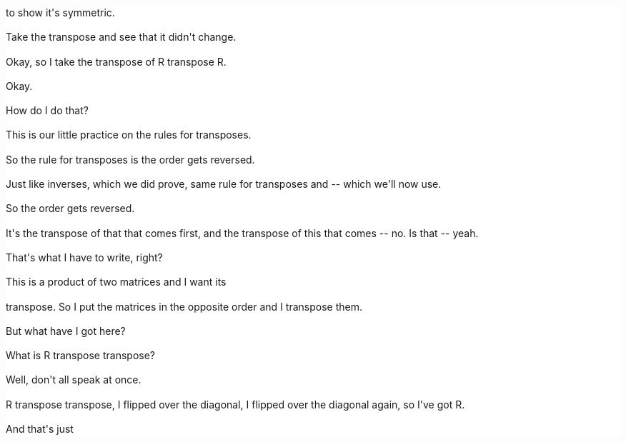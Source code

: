   <span m="1090590">to</span> <span m="1090700">show</span> <span m="1090950">it's</span>
  <span m="1091090">symmetric.</span></p><p><span m="1091670">Take</span> <span m="1091880">the</span>
  <span m="1092000">transpose</span> <span m="1092630">and</span> <span m="1092770">see</span>
  <span m="1093020">that</span> <span m="1093170">it</span> <span m="1093290">didn't</span>
  <span m="1093540">change.</span></p><p><span m="1094340">Okay,</span> <span m="1094730">so</span>
  <span m="1094960">I</span> <span m="1095100">take</span> <span m="1095950">the</span>
  <span m="1096530">transpose</span> <span m="1097460">of</span> <span m="1097640">R</span>
  <span m="1097900">transpose</span> <span m="1098610">R.</span></p><p><span m="1100050">Okay.</span></p><p><span
  m="1100470">How</span> <span m="1100720">do</span> <span m="1100850">I</span> <span
  m="1100950">do</span> <span m="1101150">that?</span></p><p><span m="1103190">This</span>
  <span m="1103390">is</span> <span m="1103560">our</span> <span m="1103730">little</span>
  <span m="1104020">practice</span> <span m="1104610">on</span> <span m="1104820">the</span>
  <span m="1105000">rules</span> <span m="1105420">for</span> <span m="1105630">transposes.</span></p><p><span
  m="1107680">So</span> <span m="1107870">the</span> <span m="1107970">rule</span>
  <span m="1108270">for</span> <span m="1108450">transposes</span> <span m="1110170">is</span>
  <span m="1111910">the</span> <span m="1112400">order</span> <span m="1112740">gets</span>
  <span m="1112990">reversed.</span></p><p><span m="1113780">Just</span> <span m="1114070">like</span>
  <span m="1114300">inverses,</span> <span m="1115670">which</span> <span m="1116590">we</span>
  <span m="1116860">did</span> <span m="1117160">prove,</span> <span m="1118300">same</span>
  <span m="1119130">rule</span> <span m="1119380">for</span> <span m="1119560">transposes</span>
  <span m="1121360">and</span> <span m="1122340">--</span> <span m="1122360">which</span>
  <span m="1122670">we'll</span> <span m="1122870">now</span> <span m="1123100">use.</span></p><p><span
  m="1124390">So</span> <span m="1124870">the</span> <span m="1125000">order</span>
  <span m="1125300">gets</span> <span m="1125530">reversed.</span></p><p><span m="1126110">It's</span>
  <span m="1126250">the</span> <span m="1127340">transpose</span> <span m="1127880">of</span>
  <span m="1128040">that</span> <span m="1128400">that</span> <span m="1128590">comes</span>
  <span m="1128990">first,</span> <span m="1131600">and</span> <span m="1131810">the</span>
  <span m="1131920">transpose</span> <span m="1132480">of</span> <span m="1132580">this</span>
  <span m="1134390">that</span> <span m="1135520">comes</span> <span m="1136050">--</span>
  <span m="1136080">no.</span> <span m="1136880">Is</span> <span m="1137210">that</span>
  <span m="1137440">--</span> <span m="1137540">yeah.</span></p><p><span m="1138010">That's</span>
  <span m="1138240">what</span> <span m="1138530">I</span> <span m="1138620">have</span>
  <span m="1138780">to</span> <span m="1138870">write,</span> <span m="1139220">right?</span></p><p><span
  m="1141130">This</span> <span m="1141320">is</span> <span m="1141450">a</span> <span
  m="1141540">product</span> <span m="1141980">of</span> <span m="1142060">two</span>
  <span m="1142250">matrices</span> <span m="1142940">and</span> <span m="1143060">I</span>
  <span m="1143110">want</span> <span m="1143330">its</span></p><p><span m="1143500">transpose.</span>
  <span m="1144350">So</span> <span m="1144650">I</span> <span m="1144760">put</span>
  <span m="1145030">the</span> <span m="1145120">matrices</span> <span m="1145750">in</span>
  <span m="1145880">the</span> <span m="1146030">opposite</span> <span m="1146530">order</span>
  <span m="1146880">and</span> <span m="1147000">I</span> <span m="1147090">transpose</span>
  <span m="1147780">them.</span></p><p><span m="1148480">But</span> <span m="1148850">what</span>
  <span m="1149060">have</span> <span m="1149180">I</span> <span m="1149270">got</span>
  <span m="1149560">here?</span></p><p><span m="1149780">What</span> <span m="1150060">is</span>
  <span m="1150530">R</span> <span m="1151200">transpose</span> <span m="1151940">transpose?</span></p><p><span
  m="1155300">Well,</span> <span m="1155720">don't</span> <span m="1155940">all</span>
  <span m="1156130">speak</span> <span m="1156450">at</span> <span m="1156610">once.</span></p><p><span
  m="1158670">R</span> <span m="1159090">transpose</span> <span m="1159960">transpose,</span>
  <span m="1160730">I</span> <span m="1160850">flipped</span> <span m="1161310">over</span>
  <span m="1161510">the</span> <span m="1161660">diagonal,</span> <span m="1162080">I</span>
  <span m="1162180">flipped</span> <span m="1162500">over</span> <span m="1162700">the</span>
  <span m="1162850">diagonal</span> <span m="1163390">again,</span> <span m="1164120">so</span>
  <span m="1164460">I've</span> <span m="1164670">got</span> <span m="1165240">R.</span></p><p><span
  m="1168540">And</span> <span m="1168720">that's</span> <span m="1169040">just</span>